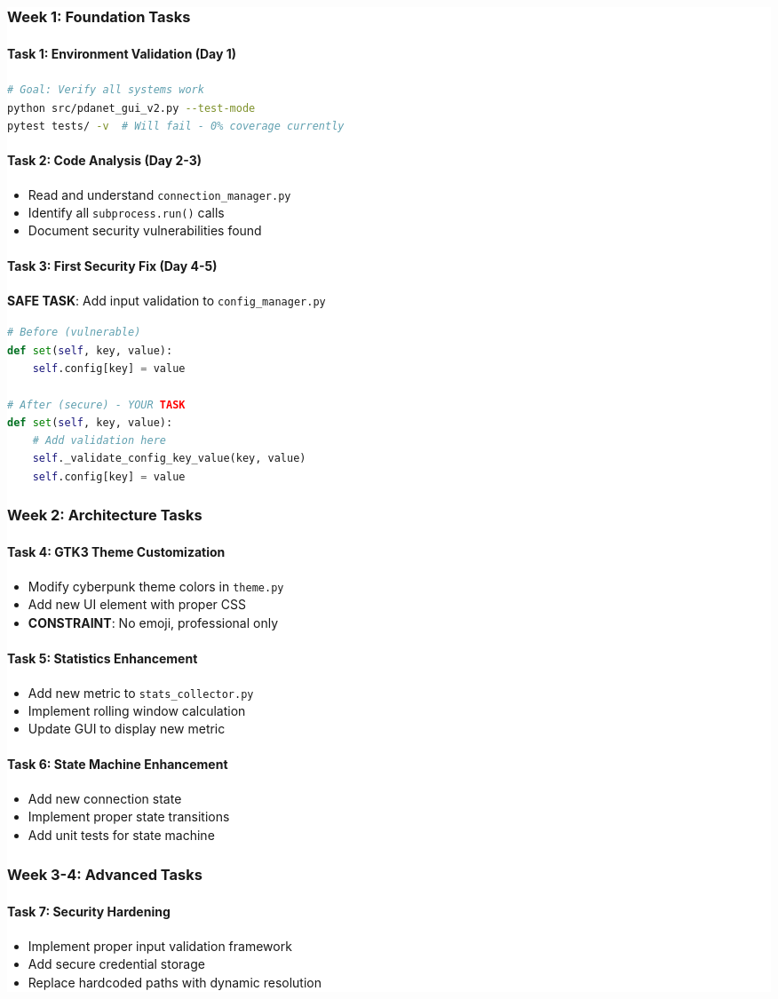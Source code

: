 ### Week 1: Foundation Tasks

#### Task 1: Environment Validation (Day 1)
```bash
# Goal: Verify all systems work
python src/pdanet_gui_v2.py --test-mode
pytest tests/ -v  # Will fail - 0% coverage currently
```

#### Task 2: Code Analysis (Day 2-3)
- Read and understand `connection_manager.py`
- Identify all `subprocess.run()` calls
- Document security vulnerabilities found

#### Task 3: First Security Fix (Day 4-5)
**SAFE TASK**: Add input validation to `config_manager.py`

```python
# Before (vulnerable)
def set(self, key, value):
    self.config[key] = value

# After (secure) - YOUR TASK
def set(self, key, value):
    # Add validation here
    self._validate_config_key_value(key, value)
    self.config[key] = value
```

### Week 2: Architecture Tasks

#### Task 4: GTK3 Theme Customization
- Modify cyberpunk theme colors in `theme.py`
- Add new UI element with proper CSS
- **CONSTRAINT**: No emoji, professional only

#### Task 5: Statistics Enhancement
- Add new metric to `stats_collector.py`
- Implement rolling window calculation
- Update GUI to display new metric

#### Task 6: State Machine Enhancement
- Add new connection state
- Implement proper state transitions
- Add unit tests for state machine

### Week 3-4: Advanced Tasks

#### Task 7: Security Hardening
- Implement proper input validation framework
- Add secure credential storage
- Replace hardcoded paths with dynamic resolution

